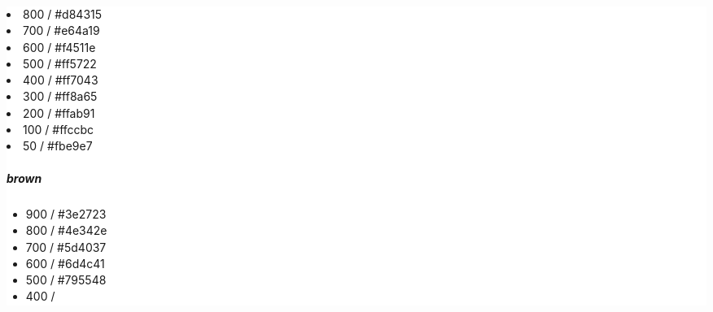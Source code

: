</li>
<li class="bg-deep-orange-800 list-group-item">
<span>800</span> /
<span>#d84315</span>
</li>
<li class="bg-deep-orange-700 list-group-item">
<span>700</span> /
<span>#e64a19</span>
</li>
<li class="bg-deep-orange-600 list-group-item">
<span>600</span> /
<span>#f4511e</span>
</li>
<li class="bg-deep-orange-500 list-group-item">
<span>500</span> /
<span>#ff5722</span>
</li>
<li class="bg-deep-orange-400 grey-800 list-group-item">
<span>400</span> /
<span>#ff7043</span>
</li>
<li class="bg-deep-orange-300 grey-800 list-group-item">
<span>300</span> /
<span>#ff8a65</span>
</li>
<li class="bg-deep-orange-200 grey-800 list-group-item">
<span>200</span> /
<span>#ffab91</span>
</li>
<li class="bg-deep-orange-100 grey-800 list-group-item">
<span>100</span> /
<span>#ffccbc</span>
</li>
<li class="bg-deep-orange-50 grey-800 list-group-item">
<span>50</span> /
<span>#fbe9e7</span>
</li>
</ul>
</div>
<div class="u-col-4">
<h5 class="text-uppercase">brown</h5>
<ul class="list-group">
<li class="bg-brown-900 list-group-item">
<span>900</span> /
<span>#3e2723</span>
</li>
<li class="bg-brown-800 list-group-item">
<span>800</span> /
<span>#4e342e</span>
</li>
<li class="bg-brown-700 list-group-item">
<span>700</span> /
<span>#5d4037</span>
</li>
<li class="bg-brown-600 list-group-item">
<span>600</span> /
<span>#6d4c41</span>
</li>
<li class="bg-brown-500 list-group-item">
<span>500</span> /
<span>#795548</span>
</li>
<li class="bg-brown-400 grey-800 list-group-item">
<span>400</span> /